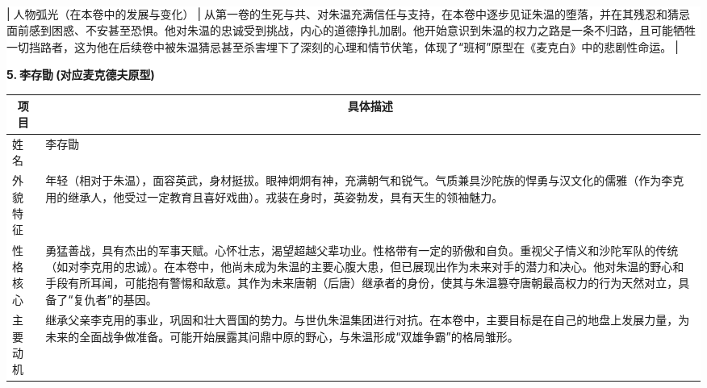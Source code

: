 | 人物弧光（在本卷中的发展与变化） | 从第一卷的生死与共、对朱温充满信任与支持，在本卷中逐步见证朱温的堕落，并在其残忍和猜忌面前感到困惑、不安甚至恐惧。他对朱温的忠诚受到挑战，内心的道德挣扎加剧。他开始意识到朱温的权力之路是一条不归路，且可能牺牲一切挡路者，这为他在后续卷中被朱温猜忌甚至杀害埋下了深刻的心理和情节伏笔，体现了“班柯”原型在《麦克白》中的悲剧性命运。                                                                                                                                                                                                                                                                                                                                                                                                                                                                                                                                     |

**5. 李存勖 (对应麦克德夫原型)**

| 项目           | 具体描述                                                                                                                                                                                                                                                                                                                                                                                                                                                                                                                                                                                                                                                                                                                                                                                                                                                                                                                 |
|--------------|--------------------------------------------------------------------------------------------------------------------------------------------------------------------------------------------------------------------------------------------------------------------------------------------------------------------------------------------------------------------------------------------------------------------------------------------------------------------------------------------------------------------------------------------------------------------------------------------------------------------------------------------------------------------------------------------------------------------------------------------------------------------------------------------------------------------------------------------------------------------------------------------------------------------------|
| 姓名           | 李存勖                                                                                                                                                                                                                                                                                                                                                                                                                                                                                                                                                                                                                                                                                                                                                                                                                                                                                                                   |
| 外貌特征       | 年轻（相对于朱温），面容英武，身材挺拔。眼神炯炯有神，充满朝气和锐气。气质兼具沙陀族的悍勇与汉文化的儒雅（作为李克用的继承人，他受过一定教育且喜好戏曲）。戎装在身时，英姿勃发，具有天生的领袖魅力。                                                                                                                                                                                                                                                                                                                                                                                                                                                                                                                                                                                                                                                                                |
| 性格核心       | 勇猛善战，具有杰出的军事天赋。心怀壮志，渴望超越父辈功业。性格带有一定的骄傲和自负。重视父子情义和沙陀军队的传统（如对李克用的忠诚）。在本卷中，他尚未成为朱温的主要心腹大患，但已展现出作为未来对手的潜力和决心。他对朱温的野心和手段有所耳闻，可能抱有警惕和敌意。其作为未来唐朝（后唐）继承者的身份，使其与朱温篡夺唐朝最高权力的行为天然对立，具备了“复仇者”的基因。                                                                                                                                                                                                                                                                                                                                                                                                                                                                                  |
| 主要动机       | 继承父亲李克用的事业，巩固和壮大晋国的势力。与世仇朱温集团进行对抗。在本卷中，主要目标是在自己的地盘上发展力量，为未来的全面战争做准备。可能开始展露其问鼎中原的野心，与朱温形成“双雄争霸”的格局雏形。                                                                                                                                                                                                                                                                                                                                                                                                                                                                                                                                                                                                                                                                                 |